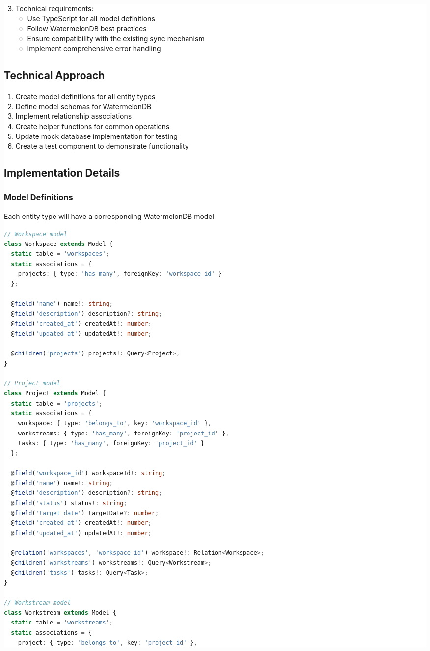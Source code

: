 3. Technical requirements:
   - Use TypeScript for all model definitions
   - Follow WatermelonDB best practices
   - Ensure compatibility with the existing sync mechanism
   - Implement comprehensive error handling

## Technical Approach

1. Create model definitions for all entity types
2. Define model schemas for WatermelonDB
3. Implement relationship associations
4. Create helper functions for common operations
5. Update mock database implementation for testing
6. Create a test component to demonstrate functionality

## Implementation Details

### Model Definitions

Each entity type will have a corresponding WatermelonDB model:

```typescript
// Workspace model
class Workspace extends Model {
  static table = 'workspaces';
  static associations = {
    projects: { type: 'has_many', foreignKey: 'workspace_id' }
  };
  
  @field('name') name!: string;
  @field('description') description?: string;
  @field('created_at') createdAt!: number;
  @field('updated_at') updatedAt!: number;
  
  @children('projects') projects!: Query<Project>;
}

// Project model
class Project extends Model {
  static table = 'projects';
  static associations = {
    workspace: { type: 'belongs_to', key: 'workspace_id' },
    workstreams: { type: 'has_many', foreignKey: 'project_id' },
    tasks: { type: 'has_many', foreignKey: 'project_id' }
  };
  
  @field('workspace_id') workspaceId!: string;
  @field('name') name!: string;
  @field('description') description?: string;
  @field('status') status!: string;
  @field('target_date') targetDate?: number;
  @field('created_at') createdAt!: number;
  @field('updated_at') updatedAt!: number;
  
  @relation('workspaces', 'workspace_id') workspace!: Relation<Workspace>;
  @children('workstreams') workstreams!: Query<Workstream>;
  @children('tasks') tasks!: Query<Task>;
}

// Workstream model
class Workstream extends Model {
  static table = 'workstreams';
  static associations = {
    project: { type: 'belongs_to', key: 'project_id' },
```